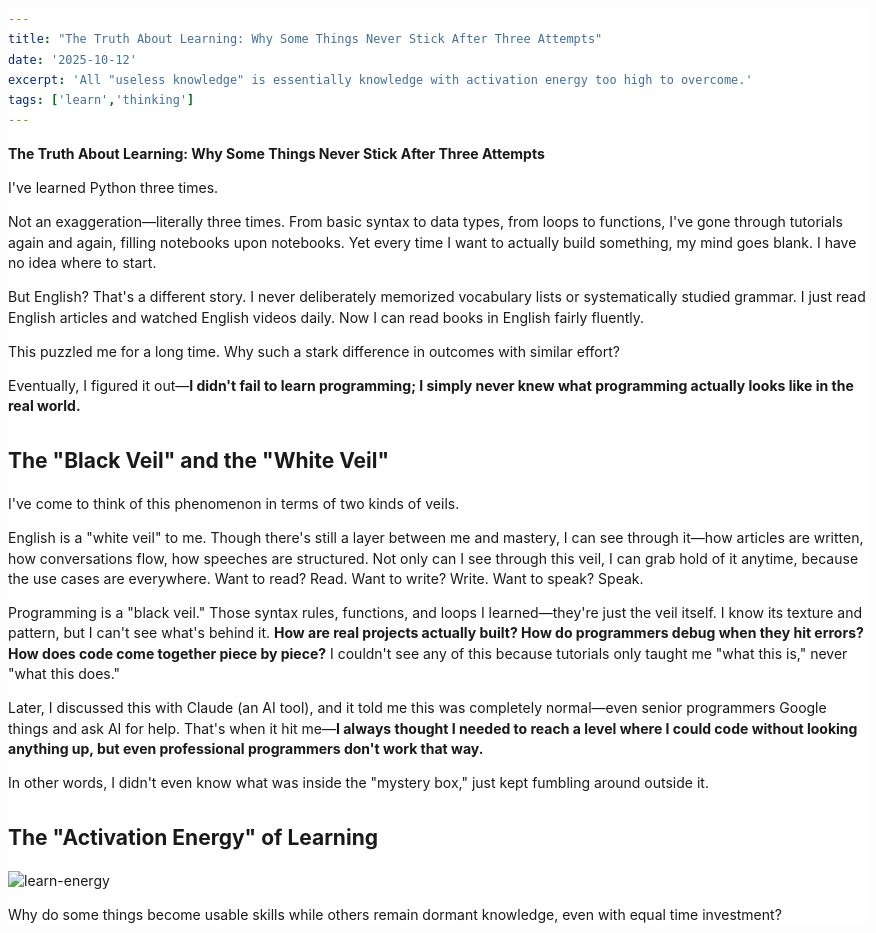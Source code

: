 ```yaml
---
title: "The Truth About Learning: Why Some Things Never Stick After Three Attempts"
date: '2025-10-12'
excerpt: 'All "useless knowledge" is essentially knowledge with activation energy too high to overcome.'
tags: ['learn','thinking']
---
```

**The Truth About Learning: Why Some Things Never Stick After Three Attempts**

I've learned Python three times.

Not an exaggeration—literally three times. From basic syntax to data types, from loops to functions, I've gone through tutorials again and again, filling notebooks upon notebooks. Yet every time I want to actually build something, my mind goes blank. I have no idea where to start.

But English? That's a different story. I never deliberately memorized vocabulary lists or systematically studied grammar. I just read English articles and watched English videos daily. Now I can read books in English fairly fluently.

This puzzled me for a long time. Why such a stark difference in outcomes with similar effort?

Eventually, I figured it out—**I didn't fail to learn programming; I simply never knew what programming actually looks like in the real world.**

## The "Black Veil" and the "White Veil"

I've come to think of this phenomenon in terms of two kinds of veils.

English is a "white veil" to me. Though there's still a layer between me and mastery, I can see through it—how articles are written, how conversations flow, how speeches are structured. Not only can I see through this veil, I can grab hold of it anytime, because the use cases are everywhere. Want to read? Read. Want to write? Write. Want to speak? Speak.

Programming is a "black veil." Those syntax rules, functions, and loops I learned—they're just the veil itself. I know its texture and pattern, but I can't see what's behind it. **How are real projects actually built? How do programmers debug when they hit errors? How does code come together piece by piece?** I couldn't see any of this because tutorials only taught me "what this is," never "what this does."

Later, I discussed this with Claude (an AI tool), and it told me this was completely normal—even senior programmers Google things and ask AI for help. That's when it hit me—**I always thought I needed to reach a level where I could code without looking anything up, but even professional programmers don't work that way.**

In other words, I didn't even know what was inside the "mystery box," just kept fumbling around outside it.

## The "Activation Energy" of Learning

![learn-energy](/images/posts/how-to-learn/image.png)

Why do some things become usable skills while others remain dormant knowledge, even with equal time investment?
